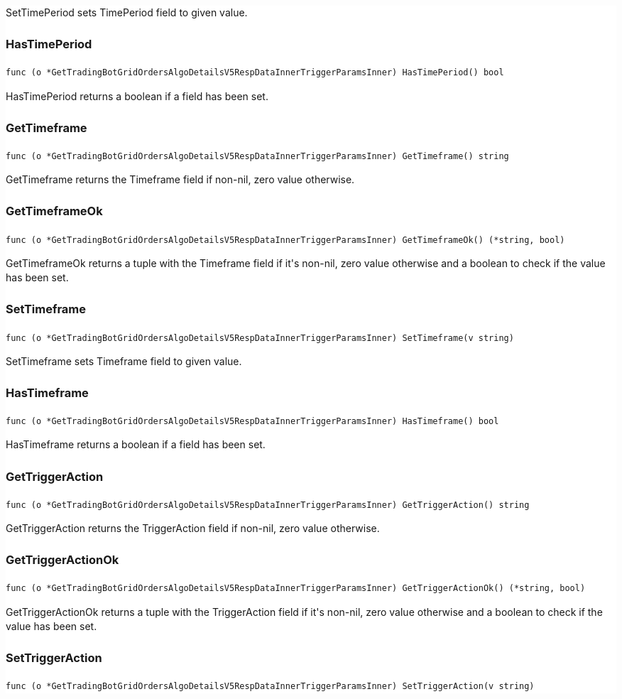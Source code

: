 SetTimePeriod sets TimePeriod field to given value.

### HasTimePeriod

`func (o *GetTradingBotGridOrdersAlgoDetailsV5RespDataInnerTriggerParamsInner) HasTimePeriod() bool`

HasTimePeriod returns a boolean if a field has been set.

### GetTimeframe

`func (o *GetTradingBotGridOrdersAlgoDetailsV5RespDataInnerTriggerParamsInner) GetTimeframe() string`

GetTimeframe returns the Timeframe field if non-nil, zero value otherwise.

### GetTimeframeOk

`func (o *GetTradingBotGridOrdersAlgoDetailsV5RespDataInnerTriggerParamsInner) GetTimeframeOk() (*string, bool)`

GetTimeframeOk returns a tuple with the Timeframe field if it's non-nil, zero value otherwise
and a boolean to check if the value has been set.

### SetTimeframe

`func (o *GetTradingBotGridOrdersAlgoDetailsV5RespDataInnerTriggerParamsInner) SetTimeframe(v string)`

SetTimeframe sets Timeframe field to given value.

### HasTimeframe

`func (o *GetTradingBotGridOrdersAlgoDetailsV5RespDataInnerTriggerParamsInner) HasTimeframe() bool`

HasTimeframe returns a boolean if a field has been set.

### GetTriggerAction

`func (o *GetTradingBotGridOrdersAlgoDetailsV5RespDataInnerTriggerParamsInner) GetTriggerAction() string`

GetTriggerAction returns the TriggerAction field if non-nil, zero value otherwise.

### GetTriggerActionOk

`func (o *GetTradingBotGridOrdersAlgoDetailsV5RespDataInnerTriggerParamsInner) GetTriggerActionOk() (*string, bool)`

GetTriggerActionOk returns a tuple with the TriggerAction field if it's non-nil, zero value otherwise
and a boolean to check if the value has been set.

### SetTriggerAction

`func (o *GetTradingBotGridOrdersAlgoDetailsV5RespDataInnerTriggerParamsInner) SetTriggerAction(v string)`

